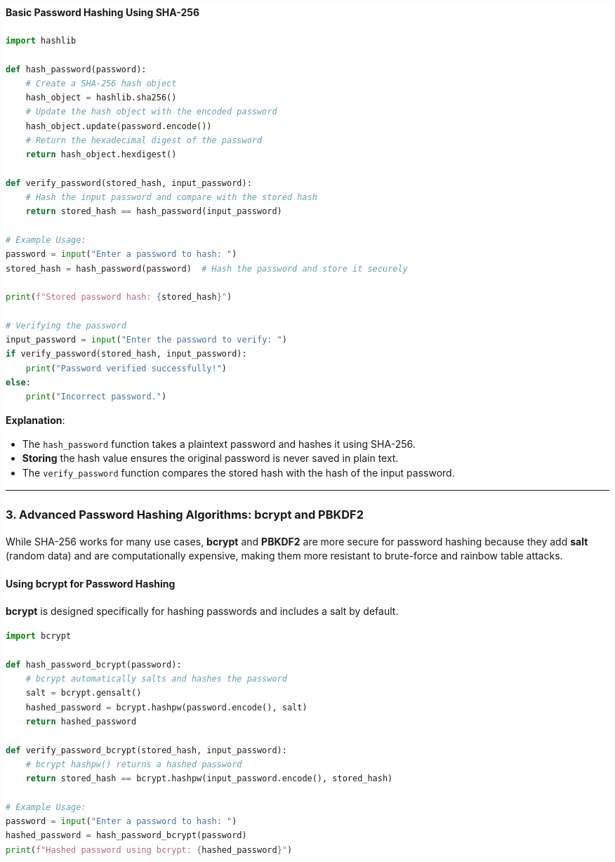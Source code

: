 #### **Basic Password Hashing Using SHA-256**

```python
import hashlib

def hash_password(password):
    # Create a SHA-256 hash object
    hash_object = hashlib.sha256()
    # Update the hash object with the encoded password
    hash_object.update(password.encode())
    # Return the hexadecimal digest of the password
    return hash_object.hexdigest()

def verify_password(stored_hash, input_password):
    # Hash the input password and compare with the stored hash
    return stored_hash == hash_password(input_password)

# Example Usage:
password = input("Enter a password to hash: ")
stored_hash = hash_password(password)  # Hash the password and store it securely

print(f"Stored password hash: {stored_hash}")

# Verifying the password
input_password = input("Enter the password to verify: ")
if verify_password(stored_hash, input_password):
    print("Password verified successfully!")
else:
    print("Incorrect password.")
```

**Explanation**:
- The `hash_password` function takes a plaintext password and hashes it using SHA-256.
- **Storing** the hash value ensures the original password is never saved in plain text.
- The `verify_password` function compares the stored hash with the hash of the input password.

---

### **3. Advanced Password Hashing Algorithms: bcrypt and PBKDF2**

While SHA-256 works for many use cases, **bcrypt** and **PBKDF2** are more secure for password hashing because they add **salt** (random data) and are computationally expensive, making them more resistant to brute-force and rainbow table attacks.

#### **Using bcrypt for Password Hashing**

**bcrypt** is designed specifically for hashing passwords and includes a salt by default.

```python
import bcrypt

def hash_password_bcrypt(password):
    # bcrypt automatically salts and hashes the password
    salt = bcrypt.gensalt()
    hashed_password = bcrypt.hashpw(password.encode(), salt)
    return hashed_password

def verify_password_bcrypt(stored_hash, input_password):
    # bcrypt hashpw() returns a hashed password
    return stored_hash == bcrypt.hashpw(input_password.encode(), stored_hash)

# Example Usage:
password = input("Enter a password to hash: ")
hashed_password = hash_password_bcrypt(password)
print(f"Hashed password using bcrypt: {hashed_password}")
```